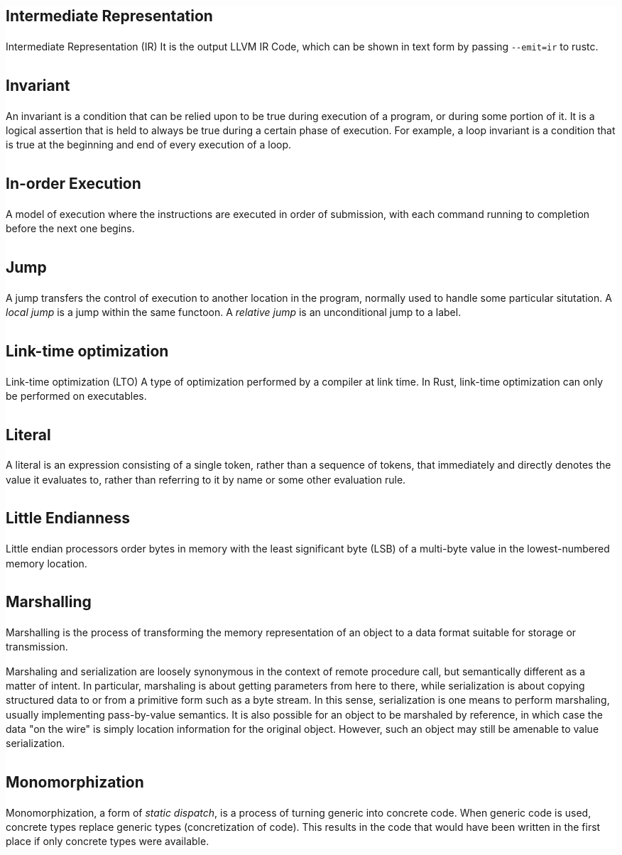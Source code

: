 
## Intermediate Representation
Intermediate Representation (IR)
It is the output LLVM IR Code, which can be shown in text form by passing `--emit=ir` to rustc.

## Invariant
An invariant is a condition that can be relied upon to be true during execution of a program, or during some portion of it. It is a logical assertion that is held to always be true during a certain phase of execution. For example, a loop invariant is a condition that is true at the beginning and end of every execution of a loop.

## In-order Execution
A model of execution where the instructions are executed in order of submission, with each command running to completion before the next one begins.

## Jump
A jump transfers the control of execution to another location in the program, normally used to handle some particular situtation. A *local jump* is a jump within the same functoon. A *relative jump* is an unconditional jump to a label.

## Link-time optimization
Link-time optimization (LTO)
A type of optimization performed by a compiler at link time. In Rust, link-time optimization can only be performed on executables.

## Literal
A literal is an expression consisting of a single token, rather than a sequence of tokens, that immediately and directly denotes the value it evaluates to, rather than referring to it by name or some other evaluation rule.

## Little Endianness
Little endian processors order bytes in memory with the least significant byte (LSB) of a multi-byte value in the lowest-numbered memory location.

## Marshalling
Marshalling is the process of transforming the memory representation of an object to a data format suitable for storage or transmission.

Marshaling and serialization are loosely synonymous in the context of remote procedure call, but semantically different as a matter of intent. In particular, marshaling is about getting parameters from here to there, while serialization is about copying structured data to or from a primitive form such as a byte stream. In this sense, serialization is one means to perform marshaling, usually implementing pass-by-value semantics. It is also possible for an object to be marshaled by reference, in which case the data "on the wire" is simply location information for the original object. However, such an object may still be amenable to value serialization.

## Monomorphization
Monomorphization, a form of _static dispatch_, is a process of turning generic into concrete code. When generic code is used, concrete types replace generic types (concretization of code). This results in the code that would have been written in the first place if only concrete types were available.
